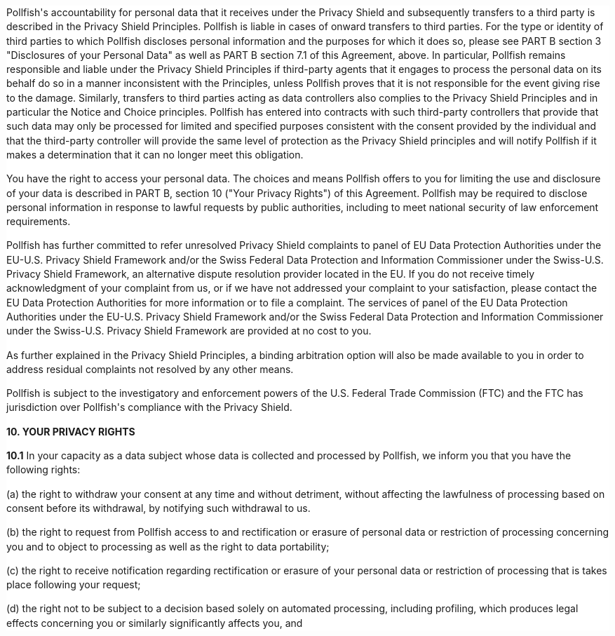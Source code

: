 Pollfish&#39;s accountability for personal data that it receives under the Privacy Shield and subsequently transfers to a third party is described in the Privacy Shield Principles. Pollfish is liable in cases of onward transfers to third parties. For the type or identity of third parties to which Pollfish discloses personal information and the purposes for which it does so, please see PART B section 3 &quot;Disclosures of your Personal Data&quot; as well as  PART B section 7.1 of this Agreement, above. In particular, Pollfish remains responsible and liable under the Privacy Shield Principles if third-party agents that it engages to process the personal data on its behalf do so in a manner inconsistent with the Principles, unless Pollfish proves that it is not responsible for the event giving rise to the damage. Similarly, transfers to third parties acting as data controllers also complies to the Privacy Shield Principles and in particular the Notice and Choice principles. Pollfish has entered into contracts with such third-party controllers that provide that such data may only be processed for limited and specified purposes consistent with the consent provided by the individual and that the third-party controller will provide the same level of protection as the Privacy Shield principles and will notify Pollfish if it makes a determination that it can no longer meet this obligation.

You have the right to access your personal data. The choices and means Pollfish offers to you for limiting the use and disclosure of your data is described in PART B, section 10 (&quot;Your Privacy Rights&quot;) of this Agreement. Pollfish may be required to disclose personal information in response to lawful requests by public authorities, including to meet national security of law enforcement requirements.

Pollfish has further committed to refer unresolved Privacy Shield complaints to panel of EU Data Protection Authorities under the EU-U.S. Privacy Shield Framework and/or the Swiss Federal Data Protection and Information Commissioner under the Swiss-U.S. Privacy Shield Framework, an alternative dispute resolution provider located in the EU. If you do not receive timely acknowledgment of your complaint from us, or if we have not addressed your complaint to your satisfaction, please contact the EU Data Protection Authorities for more information or to file a complaint. The services of panel of the EU Data Protection Authorities under the EU-U.S. Privacy Shield Framework and/or the Swiss Federal Data Protection and Information Commissioner under the Swiss-U.S. Privacy Shield Framework are provided at no cost to you.

As further explained in the Privacy Shield Principles, a binding arbitration option will also be made available to you in order to address residual complaints not resolved by any other means.

Pollfish is subject to the investigatory and enforcement powers of the U.S. Federal Trade Commission (FTC) and the FTC has jurisdiction over Pollfish&#39;s compliance with the Privacy Shield.

**10. YOUR PRIVACY RIGHTS**

**10.1** In your capacity as a data subject whose data is collected and processed by Pollfish, we inform you that you have the following rights:

(a) the right to withdraw your consent at any time and without detriment, without affecting the lawfulness of processing based on consent before its withdrawal, by notifying such withdrawal to us.

(b) the right to request from Pollfish access to and rectification or erasure of personal data or restriction of processing concerning you and to object to processing as well as the right to data portability;

(c) the right to receive notification regarding rectification or erasure of your personal data or restriction of processing that is takes place following your request;

(d) the right not to be subject to a decision based solely on automated processing, including profiling, which produces legal effects concerning you or similarly significantly affects you, and
